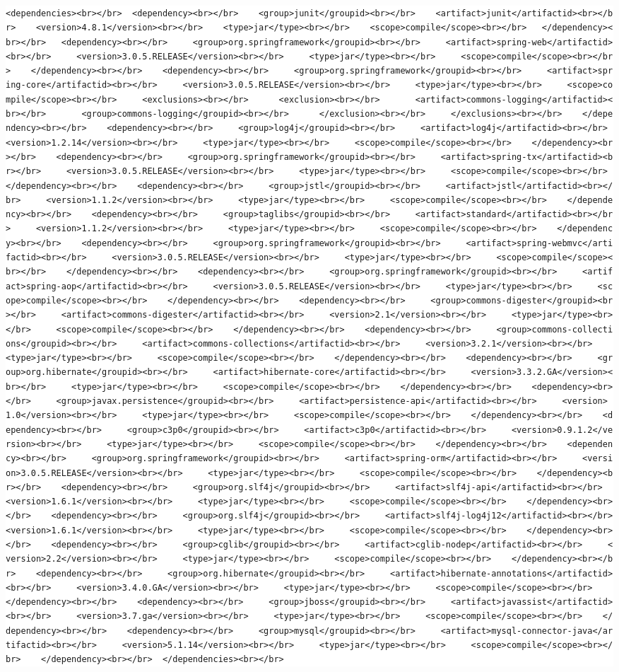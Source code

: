     <dependencies><br></br>  <dependency><br></br>    <group>junit</groupid><br></br>    <artifact>junit</artifactid><br></br>    <version>4.8.1</version><br></br>    <type>jar</type><br></br>    <scope>compile</scope><br></br>   </dependency><br></br>   <dependency><br></br>     <group>org.springframework</groupid><br></br>     <artifact>spring-web</artifactid><br></br>     <version>3.0.5.RELEASE</version><br></br>     <type>jar</type><br></br>     <scope>compile</scope><br></br>    </dependency><br></br>    <dependency><br></br>     <group>org.springframework</groupid><br></br>     <artifact>spring-core</artifactid><br></br>     <version>3.0.5.RELEASE</version><br></br>     <type>jar</type><br></br>     <scope>compile</scope><br></br>     <exclusions><br></br>      <exclusion><br></br>       <artifact>commons-logging</artifactid><br></br>       <group>commons-logging</groupid><br></br>      </exclusion><br></br>     </exclusions><br></br>    </dependency><br></br>    <dependency><br></br>     <group>log4j</groupid><br></br>     <artifact>log4j</artifactid><br></br>     <version>1.2.14</version><br></br>     <type>jar</type><br></br>     <scope>compile</scope><br></br>    </dependency><br></br>    <dependency><br></br>     <group>org.springframework</groupid><br></br>     <artifact>spring-tx</artifactid><br></br>     <version>3.0.5.RELEASE</version><br></br>     <type>jar</type><br></br>     <scope>compile</scope><br></br>    </dependency><br></br>    <dependency><br></br>     <group>jstl</groupid><br></br>     <artifact>jstl</artifactid><br></br>     <version>1.1.2</version><br></br>     <type>jar</type><br></br>     <scope>compile</scope><br></br>    </dependency><br></br>    <dependency><br></br>     <group>taglibs</groupid><br></br>     <artifact>standard</artifactid><br></br>     <version>1.1.2</version><br></br>     <type>jar</type><br></br>     <scope>compile</scope><br></br>    </dependency><br></br>    <dependency><br></br>     <group>org.springframework</groupid><br></br>     <artifact>spring-webmvc</artifactid><br></br>     <version>3.0.5.RELEASE</version><br></br>     <type>jar</type><br></br>     <scope>compile</scope><br></br>    </dependency><br></br>    <dependency><br></br>     <group>org.springframework</groupid><br></br>     <artifact>spring-aop</artifactid><br></br>     <version>3.0.5.RELEASE</version><br></br>     <type>jar</type><br></br>     <scope>compile</scope><br></br>    </dependency><br></br>    <dependency><br></br>     <group>commons-digester</groupid><br></br>     <artifact>commons-digester</artifactid><br></br>     <version>2.1</version><br></br>     <type>jar</type><br></br>     <scope>compile</scope><br></br>    </dependency><br></br>    <dependency><br></br>     <group>commons-collections</groupid><br></br>     <artifact>commons-collections</artifactid><br></br>     <version>3.2.1</version><br></br>     <type>jar</type><br></br>     <scope>compile</scope><br></br>    </dependency><br></br>    <dependency><br></br>     <group>org.hibernate</groupid><br></br>     <artifact>hibernate-core</artifactid><br></br>     <version>3.3.2.GA</version><br></br>     <type>jar</type><br></br>     <scope>compile</scope><br></br>    </dependency><br></br>    <dependency><br></br>     <group>javax.persistence</groupid><br></br>     <artifact>persistence-api</artifactid><br></br>     <version>1.0</version><br></br>     <type>jar</type><br></br>     <scope>compile</scope><br></br>    </dependency><br></br>    <dependency><br></br>     <group>c3p0</groupid><br></br>     <artifact>c3p0</artifactid><br></br>     <version>0.9.1.2</version><br></br>     <type>jar</type><br></br>     <scope>compile</scope><br></br>    </dependency><br></br>    <dependency><br></br>     <group>org.springframework</groupid><br></br>     <artifact>spring-orm</artifactid><br></br>     <version>3.0.5.RELEASE</version><br></br>     <type>jar</type><br></br>     <scope>compile</scope><br></br>    </dependency><br></br>    <dependency><br></br>     <group>org.slf4j</groupid><br></br>     <artifact>slf4j-api</artifactid><br></br>     <version>1.6.1</version><br></br>     <type>jar</type><br></br>     <scope>compile</scope><br></br>    </dependency><br></br>    <dependency><br></br>     <group>org.slf4j</groupid><br></br>     <artifact>slf4j-log4j12</artifactid><br></br>     <version>1.6.1</version><br></br>     <type>jar</type><br></br>     <scope>compile</scope><br></br>    </dependency><br></br>    <dependency><br></br>     <group>cglib</groupid><br></br>     <artifact>cglib-nodep</artifactid><br></br>     <version>2.2</version><br></br>     <type>jar</type><br></br>     <scope>compile</scope><br></br>    </dependency><br></br>    <dependency><br></br>     <group>org.hibernate</groupid><br></br>     <artifact>hibernate-annotations</artifactid><br></br>     <version>3.4.0.GA</version><br></br>     <type>jar</type><br></br>     <scope>compile</scope><br></br>    </dependency><br></br>    <dependency><br></br>     <group>jboss</groupid><br></br>     <artifact>javassist</artifactid><br></br>     <version>3.7.ga</version><br></br>     <type>jar</type><br></br>     <scope>compile</scope><br></br>    </dependency><br></br>    <dependency><br></br>     <group>mysql</groupid><br></br>     <artifact>mysql-connector-java</artifactid><br></br>     <version>5.1.14</version><br></br>     <type>jar</type><br></br>     <scope>compile</scope><br></br>    </dependency><br></br>  </dependencies><br></br>
